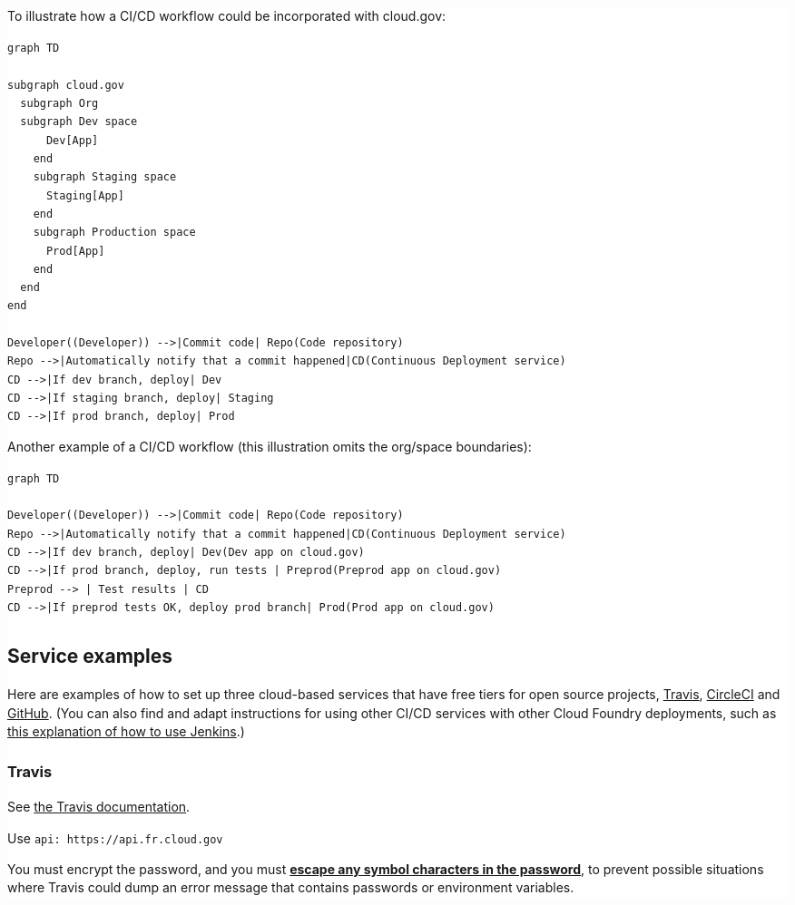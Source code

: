To illustrate how a CI/CD workflow could be incorporated with cloud.gov:

```mermaid
graph TD

subgraph cloud.gov
  subgraph Org
  subgraph Dev space
      Dev[App]
    end
    subgraph Staging space
      Staging[App]
    end
    subgraph Production space
      Prod[App]
    end
  end
end

Developer((Developer)) -->|Commit code| Repo(Code repository)
Repo -->|Automatically notify that a commit happened|CD(Continuous Deployment service)
CD -->|If dev branch, deploy| Dev
CD -->|If staging branch, deploy| Staging
CD -->|If prod branch, deploy| Prod
```

Another example of a CI/CD workflow (this illustration omits the org/space boundaries):

```mermaid
graph TD

Developer((Developer)) -->|Commit code| Repo(Code repository)
Repo -->|Automatically notify that a commit happened|CD(Continuous Deployment service)
CD -->|If dev branch, deploy| Dev(Dev app on cloud.gov)
CD -->|If prod branch, deploy, run tests | Preprod(Preprod app on cloud.gov)
Preprod --> | Test results | CD
CD -->|If preprod tests OK, deploy prod branch| Prod(Prod app on cloud.gov)
```

## Service examples

Here are examples of how to set up three cloud-based services that have free tiers for open source projects, [Travis](https://docs.travis-ci.com/), [CircleCI](https://circleci.com/docs/1.0/) and [GitHub](https://github.com/features/actions). (You can also find and adapt instructions for using other CI/CD services with other Cloud Foundry deployments, such as [this explanation of how to use Jenkins](https://docs.cloud.service.gov.uk/using_ci.html#push-an-app-with-jenkins).)

### Travis

See [the Travis documentation](http://docs.travis-ci.com/user/deployment/cloudfoundry/).

Use `api: https://api.fr.cloud.gov`

You must encrypt the password, and you must [**escape any symbol characters in the password**](https://docs.travis-ci.com/user/encryption-keys#Note-on-escaping-certain-symbols), to prevent possible situations where Travis could dump an error message that contains passwords or environment variables.
